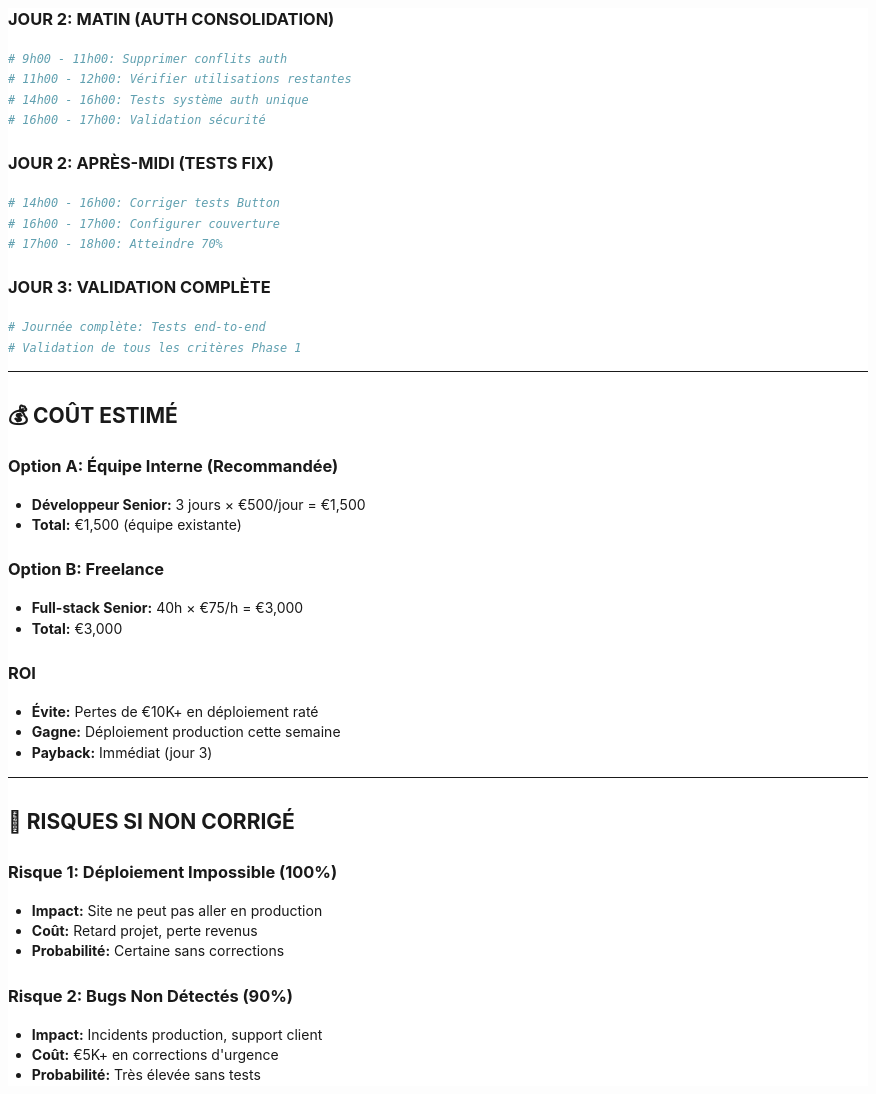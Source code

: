 ### JOUR 2: MATIN (AUTH CONSOLIDATION)
```bash
# 9h00 - 11h00: Supprimer conflits auth
# 11h00 - 12h00: Vérifier utilisations restantes
# 14h00 - 16h00: Tests système auth unique
# 16h00 - 17h00: Validation sécurité
```

### JOUR 2: APRÈS-MIDI (TESTS FIX)
```bash
# 14h00 - 16h00: Corriger tests Button
# 16h00 - 17h00: Configurer couverture
# 17h00 - 18h00: Atteindre 70%
```

### JOUR 3: VALIDATION COMPLÈTE
```bash
# Journée complète: Tests end-to-end
# Validation de tous les critères Phase 1
```

---

## 💰 COÛT ESTIMÉ

### Option A: Équipe Interne (Recommandée)
- **Développeur Senior:** 3 jours × €500/jour = €1,500
- **Total:** €1,500 (équipe existante)

### Option B: Freelance
- **Full-stack Senior:** 40h × €75/h = €3,000
- **Total:** €3,000

### ROI
- **Évite:** Pertes de €10K+ en déploiement raté
- **Gagne:** Déploiement production cette semaine
- **Payback:** Immédiat (jour 3)

---

## 🚨 RISQUES SI NON CORRIGÉ

### Risque 1: Déploiement Impossible (100%)
- **Impact:** Site ne peut pas aller en production
- **Coût:** Retard projet, perte revenus
- **Probabilité:** Certaine sans corrections

### Risque 2: Bugs Non Détectés (90%)
- **Impact:** Incidents production, support client
- **Coût:** €5K+ en corrections d'urgence
- **Probabilité:** Très élevée sans tests
